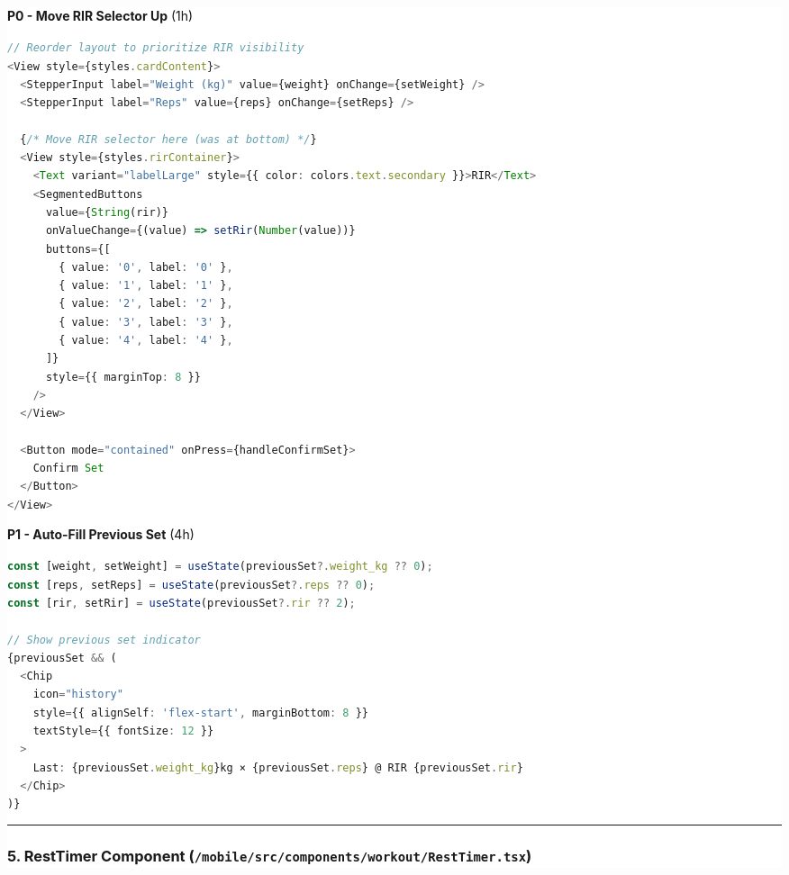 **P0 - Move RIR Selector Up** (1h)
```typescript
// Reorder layout to prioritize RIR visibility
<View style={styles.cardContent}>
  <StepperInput label="Weight (kg)" value={weight} onChange={setWeight} />
  <StepperInput label="Reps" value={reps} onChange={setReps} />

  {/* Move RIR selector here (was at bottom) */}
  <View style={styles.rirContainer}>
    <Text variant="labelLarge" style={{ color: colors.text.secondary }}>RIR</Text>
    <SegmentedButtons
      value={String(rir)}
      onValueChange={(value) => setRir(Number(value))}
      buttons={[
        { value: '0', label: '0' },
        { value: '1', label: '1' },
        { value: '2', label: '2' },
        { value: '3', label: '3' },
        { value: '4', label: '4' },
      ]}
      style={{ marginTop: 8 }}
    />
  </View>

  <Button mode="contained" onPress={handleConfirmSet}>
    Confirm Set
  </Button>
</View>
```

**P1 - Auto-Fill Previous Set** (4h)
```typescript
const [weight, setWeight] = useState(previousSet?.weight_kg ?? 0);
const [reps, setReps] = useState(previousSet?.reps ?? 0);
const [rir, setRir] = useState(previousSet?.rir ?? 2);

// Show previous set indicator
{previousSet && (
  <Chip
    icon="history"
    style={{ alignSelf: 'flex-start', marginBottom: 8 }}
    textStyle={{ fontSize: 12 }}
  >
    Last: {previousSet.weight_kg}kg × {previousSet.reps} @ RIR {previousSet.rir}
  </Chip>
)}
```

---

### 5. RestTimer Component (`/mobile/src/components/workout/RestTimer.tsx`)
